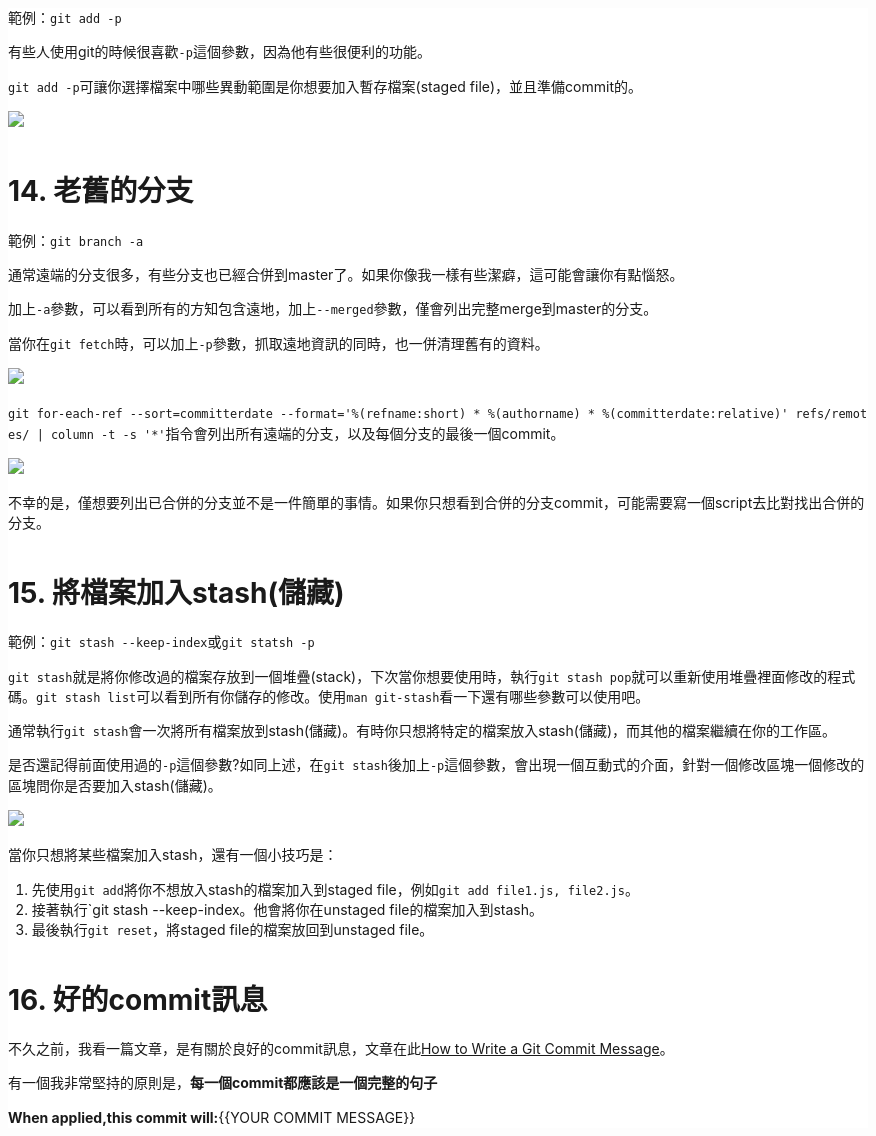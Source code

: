 範例：`git add -p`

有些人使用git的時候很喜歡`-p`這個參數，因為他有些很便利的功能。

`git add -p`可讓你選擇檔案中哪些異動範圍是你想要加入暫存檔案(staged file)，並且準備commit的。

![](http://www.alexkras.com/wp-content/uploads/git-add-p.png)

# 14. 老舊的分支

範例：`git branch -a`

通常遠端的分支很多，有些分支也已經合併到master了。如果你像我一樣有些潔癖，這可能會讓你有點惱怒。

加上`-a`參數，可以看到所有的方知包含遠地，加上`--merged`參數，僅會列出完整merge到master的分支。

當你在`git fetch`時，可以加上`-p`參數，抓取遠地資訊的同時，也一併清理舊有的資料。

![](http://www.alexkras.com/wp-content/uploads/git-add-p.png)

`git for-each-ref --sort=committerdate --format='%(refname:short) * %(authorname) * %(committerdate:relative)' refs/remotes/ | column -t -s '*'`指令會列出所有遠端的分支，以及每個分支的最後一個commit。

![](http://www.alexkras.com/wp-content/uploads/fancy-branch-view.png)

不幸的是，僅想要列出已合併的分支並不是一件簡單的事情。如果你只想看到合併的分支commit，可能需要寫一個script去比對找出合併的分支。

# 15. 將檔案加入stash(儲藏)

範例：`git stash --keep-index`或`git statsh -p`

`git stash`就是將你修改過的檔案存放到一個堆疊(stack)，下次當你想要使用時，執行`git stash pop`就可以重新使用堆疊裡面修改的程式碼。`git stash list`可以看到所有你儲存的修改。使用`man git-stash`看一下還有哪些參數可以使用吧。

通常執行`git stash`會一次將所有檔案放到stash(儲藏)。有時你只想將特定的檔案放入stash(儲藏)，而其他的檔案繼續在你的工作區。

是否還記得前面使用過的`-p`這個參數?如同上述，在`git stash`後加上`-p`這個參數，會出現一個互動式的介面，針對一個修改區塊一個修改的區塊問你是否要加入stash(儲藏)。

![](http://www.alexkras.com/wp-content/uploads/git-stash-p.png)

當你只想將某些檔案加入stash，還有一個小技巧是：

1. 先使用`git add`將你不想放入stash的檔案加入到staged file，例如`git add file1.js, file2.js`。
2. 接著執行`git stash --keep-index。他會將你在unstaged file的檔案加入到stash。
3. 最後執行`git reset`，將staged file的檔案放回到unstaged file。

# 16. 好的commit訊息

不久之前，我看一篇文章，是有關於良好的commit訊息，文章在此[How to Write a Git Commit Message](http://chris.beams.io/posts/git-commit/)。

有一個我非常堅持的原則是，**每一個commit都應該是一個完整的句子**

**When applied,this commit will:**{{YOUR COMMIT MESSAGE}}
